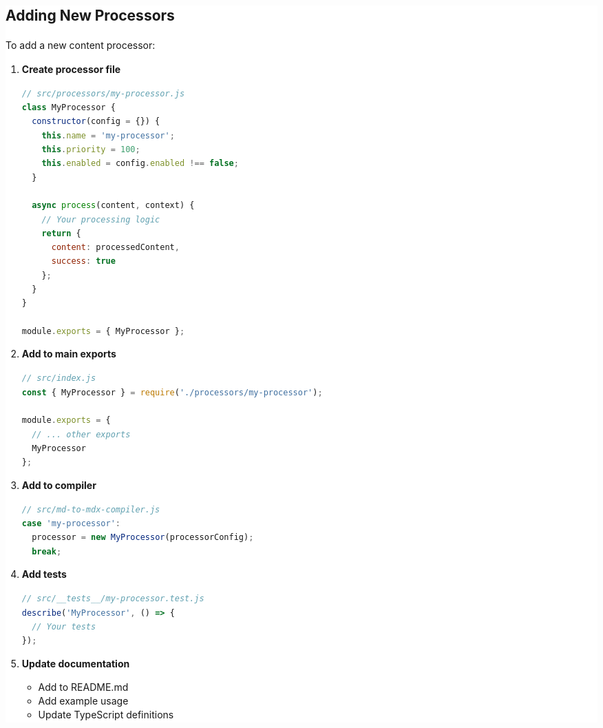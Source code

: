 ## Adding New Processors

To add a new content processor:

1. **Create processor file**
   ```javascript
   // src/processors/my-processor.js
   class MyProcessor {
     constructor(config = {}) {
       this.name = 'my-processor';
       this.priority = 100;
       this.enabled = config.enabled !== false;
     }

     async process(content, context) {
       // Your processing logic
       return {
         content: processedContent,
         success: true
       };
     }
   }

   module.exports = { MyProcessor };
   ```

2. **Add to main exports**
   ```javascript
   // src/index.js
   const { MyProcessor } = require('./processors/my-processor');
   
   module.exports = {
     // ... other exports
     MyProcessor
   };
   ```

3. **Add to compiler**
   ```javascript
   // src/md-to-mdx-compiler.js
   case 'my-processor':
     processor = new MyProcessor(processorConfig);
     break;
   ```

4. **Add tests**
   ```javascript
   // src/__tests__/my-processor.test.js
   describe('MyProcessor', () => {
     // Your tests
   });
   ```

5. **Update documentation**
   - Add to README.md
   - Add example usage
   - Update TypeScript definitions
